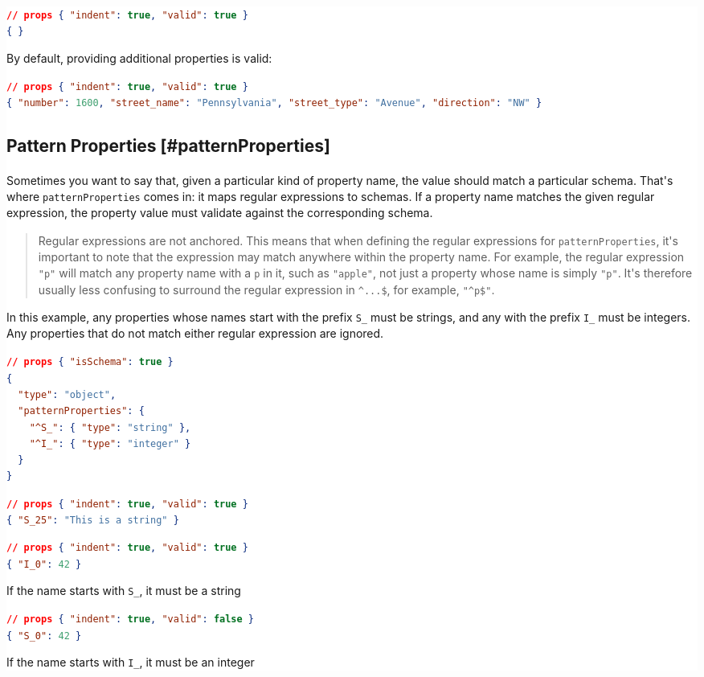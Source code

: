 ```json
// props { "indent": true, "valid": true }
{ }
```
By default, providing additional properties is valid:

```json
// props { "indent": true, "valid": true }
{ "number": 1600, "street_name": "Pennsylvania", "street_type": "Avenue", "direction": "NW" }
```

## Pattern Properties [#patternProperties]

Sometimes you want to say that, given a particular kind of property
name, the value should match a particular schema. That\'s where
`patternProperties` comes in: it maps regular expressions to schemas. If
a property name matches the given regular expression, the property value
must validate against the corresponding schema.

> Regular expressions are not anchored. This means that when defining the
regular expressions for `patternProperties`, it\'s important to note
that the expression may match anywhere within the property name. For
example, the regular expression `"p"` will match any property name with
a `p` in it, such as `"apple"`, not just a property whose name is simply
`"p"`. It\'s therefore usually less confusing to surround the regular
expression in `^...$`, for example, `"^p$"`.


In this example, any properties whose names start with the prefix `S_`
must be strings, and any with the prefix `I_` must be integers. Any
properties that do not match either regular expression are ignored.

```json
// props { "isSchema": true }
{
  "type": "object",
  "patternProperties": {
    "^S_": { "type": "string" },
    "^I_": { "type": "integer" }
  }
}
```
```json
// props { "indent": true, "valid": true }
{ "S_25": "This is a string" }
```
```json
// props { "indent": true, "valid": true }
{ "I_0": 42 }
```
If the name starts with `S_`, it must be a string

```json
// props { "indent": true, "valid": false }
{ "S_0": 42 }
```
If the name starts with `I_`, it must be an integer
